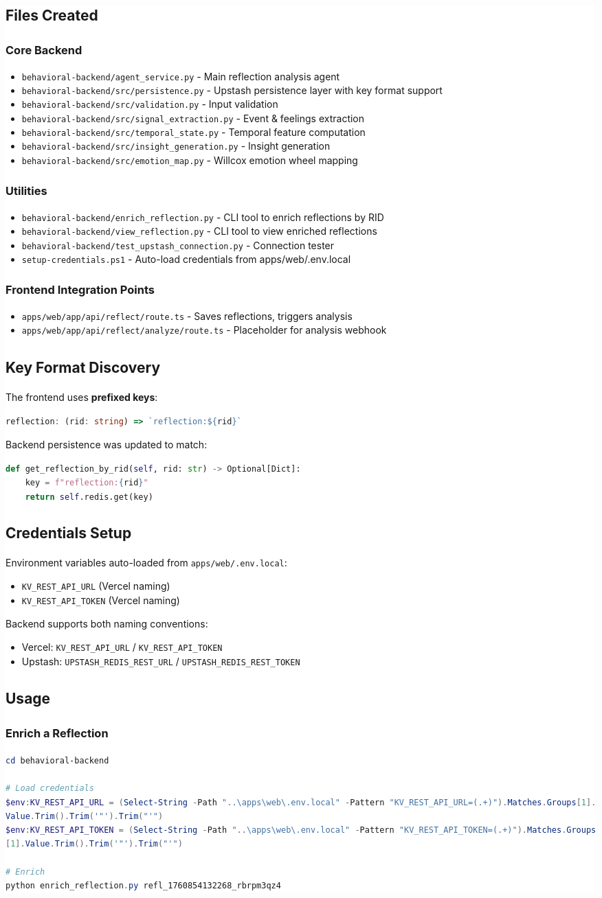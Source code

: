 ## Files Created

### Core Backend
- `behavioral-backend/agent_service.py` - Main reflection analysis agent
- `behavioral-backend/src/persistence.py` - Upstash persistence layer with key format support
- `behavioral-backend/src/validation.py` - Input validation
- `behavioral-backend/src/signal_extraction.py` - Event & feelings extraction
- `behavioral-backend/src/temporal_state.py` - Temporal feature computation
- `behavioral-backend/src/insight_generation.py` - Insight generation
- `behavioral-backend/src/emotion_map.py` - Willcox emotion wheel mapping

### Utilities
- `behavioral-backend/enrich_reflection.py` - CLI tool to enrich reflections by RID
- `behavioral-backend/view_reflection.py` - CLI tool to view enriched reflections
- `behavioral-backend/test_upstash_connection.py` - Connection tester
- `setup-credentials.ps1` - Auto-load credentials from apps/web/.env.local

### Frontend Integration Points
- `apps/web/app/api/reflect/route.ts` - Saves reflections, triggers analysis
- `apps/web/app/api/reflect/analyze/route.ts` - Placeholder for analysis webhook

## Key Format Discovery

The frontend uses **prefixed keys**:
```typescript
reflection: (rid: string) => `reflection:${rid}`
```

Backend persistence was updated to match:
```python
def get_reflection_by_rid(self, rid: str) -> Optional[Dict]:
    key = f"reflection:{rid}"
    return self.redis.get(key)
```

## Credentials Setup

Environment variables auto-loaded from `apps/web/.env.local`:
- `KV_REST_API_URL` (Vercel naming)
- `KV_REST_API_TOKEN` (Vercel naming)

Backend supports both naming conventions:
- Vercel: `KV_REST_API_URL` / `KV_REST_API_TOKEN`
- Upstash: `UPSTASH_REDIS_REST_URL` / `UPSTASH_REDIS_REST_TOKEN`

## Usage

### Enrich a Reflection
```powershell
cd behavioral-backend

# Load credentials
$env:KV_REST_API_URL = (Select-String -Path "..\apps\web\.env.local" -Pattern "KV_REST_API_URL=(.+)").Matches.Groups[1].Value.Trim().Trim('"').Trim("'")
$env:KV_REST_API_TOKEN = (Select-String -Path "..\apps\web\.env.local" -Pattern "KV_REST_API_TOKEN=(.+)").Matches.Groups[1].Value.Trim().Trim('"').Trim("'")

# Enrich
python enrich_reflection.py refl_1760854132268_rbrpm3qz4
```
